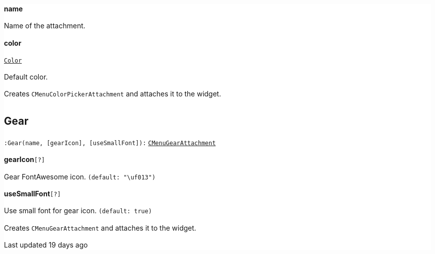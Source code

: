 **name**

Name of the attachment\.

**color**

[`Color`](https://uczone.gitbook.io/api-v2.0/cheats-types-and-callbacks/classes/color)

Default color\.

Creates `CMenuColorPickerAttachment` and attaches it to the widget\.

## [](#gear)Gear

`:Gear(name, [gearIcon], [useSmallFont]):` [`CMenuGearAttachment`](https://uczone.gitbook.io/api-v2.0/cheats-types-and-callbacks/classes/widgets/cmenugearattachment)

**gearIcon**`[?]`

Gear FontAwesome icon\. `(default: "\uf013")`

**useSmallFont**`[?]`

Use small font for gear icon\. `(default: true)`

Creates `CMenuGearAttachment` and attaches it to the widget\.

Last updated 19 days ago

